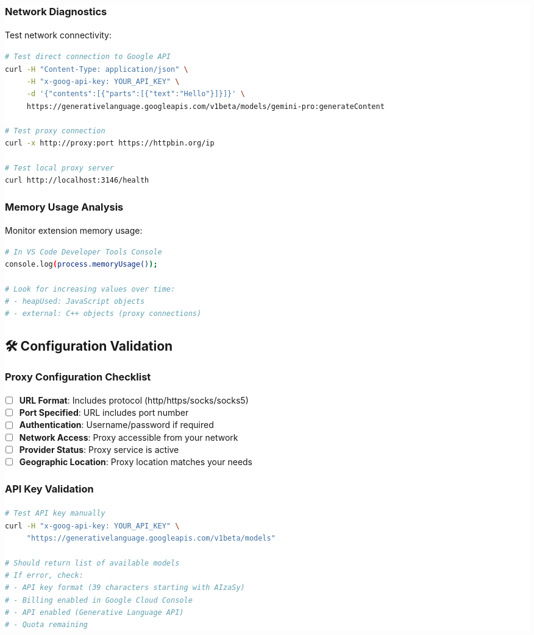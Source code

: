 ### Network Diagnostics

Test network connectivity:
```bash
# Test direct connection to Google API
curl -H "Content-Type: application/json" \
     -H "x-goog-api-key: YOUR_API_KEY" \
     -d '{"contents":[{"parts":[{"text":"Hello"}]}]}' \
     https://generativelanguage.googleapis.com/v1beta/models/gemini-pro:generateContent

# Test proxy connection
curl -x http://proxy:port https://httpbin.org/ip

# Test local proxy server
curl http://localhost:3146/health
```

### Memory Usage Analysis

Monitor extension memory usage:
```bash
# In VS Code Developer Tools Console
console.log(process.memoryUsage());

# Look for increasing values over time:
# - heapUsed: JavaScript objects
# - external: C++ objects (proxy connections)
```

## 🛠️ Configuration Validation

### Proxy Configuration Checklist

- [ ] **URL Format**: Includes protocol (http/https/socks/socks5)
- [ ] **Port Specified**: URL includes port number
- [ ] **Authentication**: Username/password if required
- [ ] **Network Access**: Proxy accessible from your network
- [ ] **Provider Status**: Proxy service is active
- [ ] **Geographic Location**: Proxy location matches your needs

### API Key Validation

```bash
# Test API key manually
curl -H "x-goog-api-key: YOUR_API_KEY" \
     "https://generativelanguage.googleapis.com/v1beta/models"

# Should return list of available models
# If error, check:
# - API key format (39 characters starting with AIzaSy)
# - Billing enabled in Google Cloud Console
# - API enabled (Generative Language API)
# - Quota remaining
```
